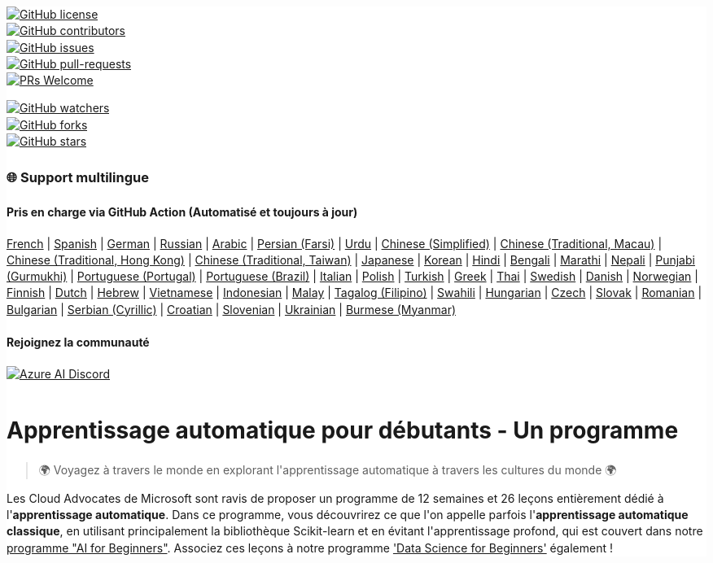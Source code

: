 
[![GitHub license](https://img.shields.io/github/license/microsoft/ML-For-Beginners.svg)](https://github.com/microsoft/ML-For-Beginners/blob/master/LICENSE)  
[![GitHub contributors](https://img.shields.io/github/contributors/microsoft/ML-For-Beginners.svg)](https://GitHub.com/microsoft/ML-For-Beginners/graphs/contributors/)  
[![GitHub issues](https://img.shields.io/github/issues/microsoft/ML-For-Beginners.svg)](https://GitHub.com/microsoft/ML-For-Beginners/issues/)  
[![GitHub pull-requests](https://img.shields.io/github/issues-pr/microsoft/ML-For-Beginners.svg)](https://GitHub.com/microsoft/ML-For-Beginners/pulls/)  
[![PRs Welcome](https://img.shields.io/badge/PRs-welcome-brightgreen.svg?style=flat-square)](http://makeapullrequest.com)  

[![GitHub watchers](https://img.shields.io/github/watchers/microsoft/ML-For-Beginners.svg?style=social&label=Watch)](https://GitHub.com/microsoft/ML-For-Beginners/watchers/)  
[![GitHub forks](https://img.shields.io/github/forks/microsoft/ML-For-Beginners.svg?style=social&label=Fork)](https://GitHub.com/microsoft/ML-For-Beginners/network/)  
[![GitHub stars](https://img.shields.io/github/stars/microsoft/ML-For-Beginners.svg?style=social&label=Star)](https://GitHub.com/microsoft/ML-For-Beginners/stargazers/)  

### 🌐 Support multilingue

#### Pris en charge via GitHub Action (Automatisé et toujours à jour)

[French](./README.md) | [Spanish](../es/README.md) | [German](../de/README.md) | [Russian](../ru/README.md) | [Arabic](../ar/README.md) | [Persian (Farsi)](../fa/README.md) | [Urdu](../ur/README.md) | [Chinese (Simplified)](../zh/README.md) | [Chinese (Traditional, Macau)](../mo/README.md) | [Chinese (Traditional, Hong Kong)](../hk/README.md) | [Chinese (Traditional, Taiwan)](../tw/README.md) | [Japanese](../ja/README.md) | [Korean](../ko/README.md) | [Hindi](../hi/README.md) | [Bengali](../bn/README.md) | [Marathi](../mr/README.md) | [Nepali](../ne/README.md) | [Punjabi (Gurmukhi)](../pa/README.md) | [Portuguese (Portugal)](../pt/README.md) | [Portuguese (Brazil)](../br/README.md) | [Italian](../it/README.md) | [Polish](../pl/README.md) | [Turkish](../tr/README.md) | [Greek](../el/README.md) | [Thai](../th/README.md) | [Swedish](../sv/README.md) | [Danish](../da/README.md) | [Norwegian](../no/README.md) | [Finnish](../fi/README.md) | [Dutch](../nl/README.md) | [Hebrew](../he/README.md) | [Vietnamese](../vi/README.md) | [Indonesian](../id/README.md) | [Malay](../ms/README.md) | [Tagalog (Filipino)](../tl/README.md) | [Swahili](../sw/README.md) | [Hungarian](../hu/README.md) | [Czech](../cs/README.md) | [Slovak](../sk/README.md) | [Romanian](../ro/README.md) | [Bulgarian](../bg/README.md) | [Serbian (Cyrillic)](../sr/README.md) | [Croatian](../hr/README.md) | [Slovenian](../sl/README.md) | [Ukrainian](../uk/README.md) | [Burmese (Myanmar)](../my/README.md)  

#### Rejoignez la communauté

[![Azure AI Discord](https://dcbadge.limes.pink/api/server/kzRShWzttr)](https://discord.gg/kzRShWzttr)  

# Apprentissage automatique pour débutants - Un programme

> 🌍 Voyagez à travers le monde en explorant l'apprentissage automatique à travers les cultures du monde 🌍  

Les Cloud Advocates de Microsoft sont ravis de proposer un programme de 12 semaines et 26 leçons entièrement dédié à l'**apprentissage automatique**. Dans ce programme, vous découvrirez ce que l'on appelle parfois l'**apprentissage automatique classique**, en utilisant principalement la bibliothèque Scikit-learn et en évitant l'apprentissage profond, qui est couvert dans notre [programme "AI for Beginners"](https://aka.ms/ai4beginners). Associez ces leçons à notre programme ['Data Science for Beginners'](https://aka.ms/ds4beginners) également !  
